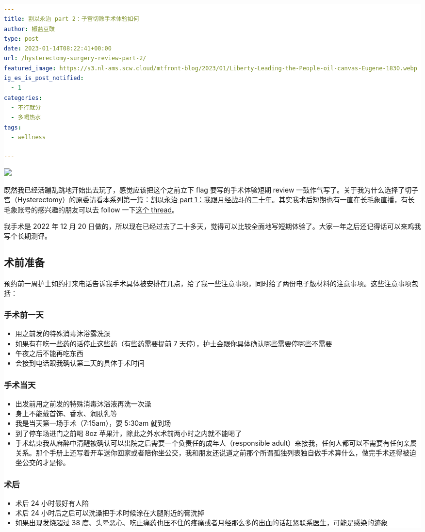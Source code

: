 ```yaml
---
title: 割以永治 part 2：子宫切除手术体验如何
author: 椒盐豆豉
type: post
date: 2023-01-14T08:22:41+00:00
url: /hysterectomy-surgery-review-part-2/
featured_image: https://s3.nl-ams.scw.cloud/mtfront-blog/2023/01/Liberty-Leading-the-People-oil-canvas-Eugene-1830.webp
ig_es_is_post_notified:
  - 1
categories:
  - 不行就分
  - 多喝热水
tags:
  - wellness

---
```

![](https://s3.nl-ams.scw.cloud/mtfront-blog/2023/01/Liberty-Leading-the-People-oil-canvas-Eugene-1830.webp)

既然我已经活蹦乱跳地开始出去玩了，感觉应该把这个之前立下 flag 要写的手术体验短期 review 一鼓作气写了。关于我为什么选择了切子宫（Hysterectomy）的原委请看本系列第一篇：[割以永治 part 1：我跟月经战斗的二十年](../hysterectomy-fighting-period-part-1/)。其实我术后短期也有一直在长毛象直播，有长毛象账号的感兴趣的朋友可以去 follow 一下[这个 thread](https://douchi.space/@mtfront/109548353876150898)。

我手术是 2022 年 12 月 20 日做的，所以现在已经过去了二十多天，觉得可以比较全面地写短期体验了。大家一年之后还记得话可以来鸡我写个长期测评。



## 术前准备

预约前一周护士如约打来电话告诉我手术具体被安排在几点，给了我一些注意事项，同时给了两份电子版材料的注意事项。这些注意事项包括：

### 手术前一天
* 用之前发的特殊消毒沐浴露洗澡
* 如果有在吃一些药的话停止这些药（有些药需要提前 7 天停），护士会跟你具体确认哪些需要停哪些不需要
* 午夜之后不能再吃东西
* 会接到电话跟我确认第二天的具体手术时间

### 手术当天
* 出发前用之前发的特殊消毒沐浴液再洗一次澡
* 身上不能戴首饰、香水、润肤乳等
* 我是当天第一场手术（7:15am），要 5:30am 就到场
* 到了停车场进门之前喝 8oz 苹果汁，除此之外水术前两小时之内就不能喝了
* 手术结束我从麻醉中清醒被确认可以出院之后需要一个负责任的成年人（responsible adult）来接我，任何人都可以不需要有任何亲属关系。那个手册上还写着开车送你回家或者陪你坐公交，我和朋友还说道之前那个所谓孤独列表独自做手术算什么，做完手术还得被迫坐公交的才是惨。

### 术后
* 术后 24 小时最好有人陪
* 术后 24 小时后之后可以洗澡把手术时候涂在大腿附近的膏洗掉
* 如果出现发烧超过 38 度、头晕恶心、吃止痛药也压不住的疼痛或者月经那么多的出血的话赶紧联系医生，可能是感染的迹象
